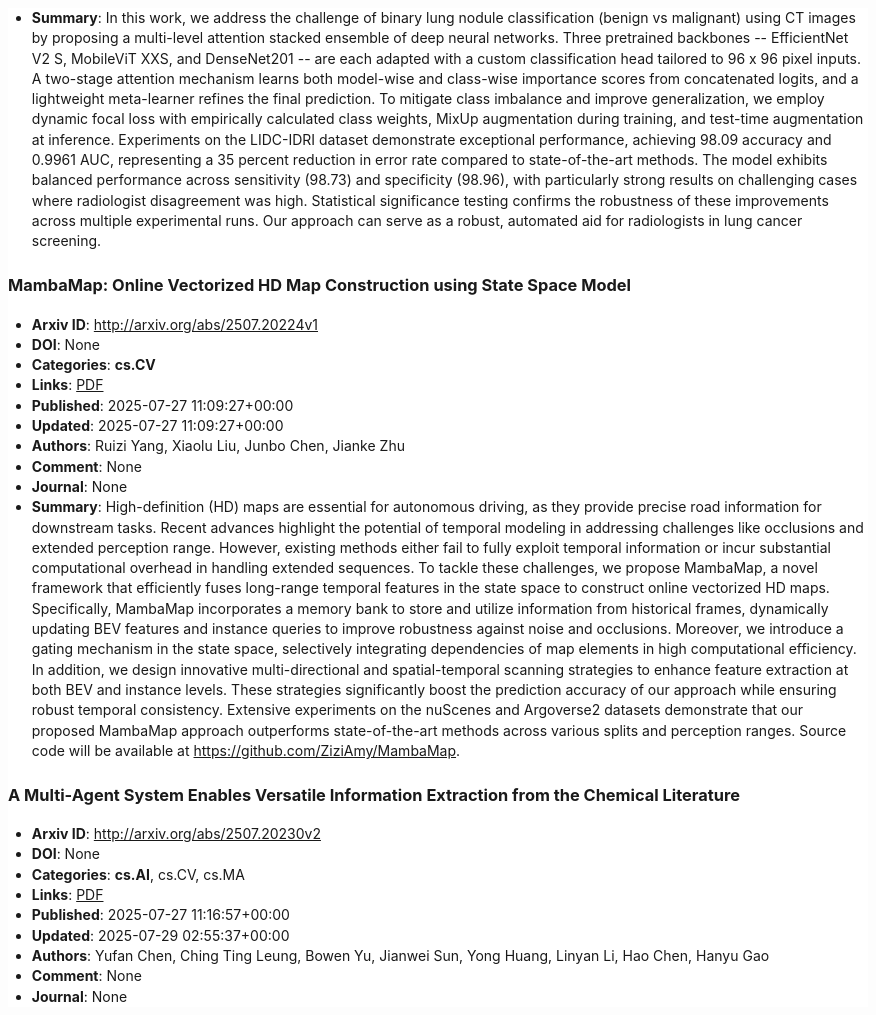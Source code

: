 - **Summary**: In this work, we address the challenge of binary lung nodule classification (benign vs malignant) using CT images by proposing a multi-level attention stacked ensemble of deep neural networks. Three pretrained backbones -- EfficientNet V2 S, MobileViT XXS, and DenseNet201 -- are each adapted with a custom classification head tailored to 96 x 96 pixel inputs. A two-stage attention mechanism learns both model-wise and class-wise importance scores from concatenated logits, and a lightweight meta-learner refines the final prediction. To mitigate class imbalance and improve generalization, we employ dynamic focal loss with empirically calculated class weights, MixUp augmentation during training, and test-time augmentation at inference. Experiments on the LIDC-IDRI dataset demonstrate exceptional performance, achieving 98.09 accuracy and 0.9961 AUC, representing a 35 percent reduction in error rate compared to state-of-the-art methods. The model exhibits balanced performance across sensitivity (98.73) and specificity (98.96), with particularly strong results on challenging cases where radiologist disagreement was high. Statistical significance testing confirms the robustness of these improvements across multiple experimental runs. Our approach can serve as a robust, automated aid for radiologists in lung cancer screening.



### MambaMap: Online Vectorized HD Map Construction using State Space Model
- **Arxiv ID**: http://arxiv.org/abs/2507.20224v1
- **DOI**: None
- **Categories**: **cs.CV**
- **Links**: [PDF](http://arxiv.org/pdf/2507.20224v1)
- **Published**: 2025-07-27 11:09:27+00:00
- **Updated**: 2025-07-27 11:09:27+00:00
- **Authors**: Ruizi Yang, Xiaolu Liu, Junbo Chen, Jianke Zhu
- **Comment**: None
- **Journal**: None
- **Summary**: High-definition (HD) maps are essential for autonomous driving, as they provide precise road information for downstream tasks. Recent advances highlight the potential of temporal modeling in addressing challenges like occlusions and extended perception range. However, existing methods either fail to fully exploit temporal information or incur substantial computational overhead in handling extended sequences. To tackle these challenges, we propose MambaMap, a novel framework that efficiently fuses long-range temporal features in the state space to construct online vectorized HD maps. Specifically, MambaMap incorporates a memory bank to store and utilize information from historical frames, dynamically updating BEV features and instance queries to improve robustness against noise and occlusions. Moreover, we introduce a gating mechanism in the state space, selectively integrating dependencies of map elements in high computational efficiency. In addition, we design innovative multi-directional and spatial-temporal scanning strategies to enhance feature extraction at both BEV and instance levels. These strategies significantly boost the prediction accuracy of our approach while ensuring robust temporal consistency. Extensive experiments on the nuScenes and Argoverse2 datasets demonstrate that our proposed MambaMap approach outperforms state-of-the-art methods across various splits and perception ranges. Source code will be available at https://github.com/ZiziAmy/MambaMap.



### A Multi-Agent System Enables Versatile Information Extraction from the Chemical Literature
- **Arxiv ID**: http://arxiv.org/abs/2507.20230v2
- **DOI**: None
- **Categories**: **cs.AI**, cs.CV, cs.MA
- **Links**: [PDF](http://arxiv.org/pdf/2507.20230v2)
- **Published**: 2025-07-27 11:16:57+00:00
- **Updated**: 2025-07-29 02:55:37+00:00
- **Authors**: Yufan Chen, Ching Ting Leung, Bowen Yu, Jianwei Sun, Yong Huang, Linyan Li, Hao Chen, Hanyu Gao
- **Comment**: None
- **Journal**: None
